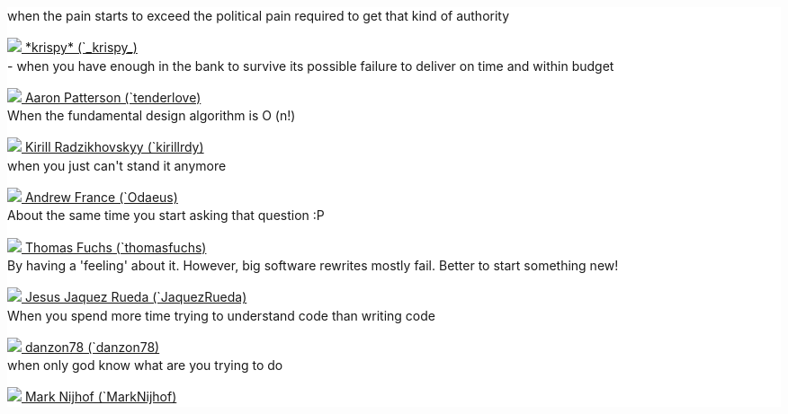 </div>
when the pain starts to exceed the political pain required to get that
kind of authority

</p>
<p>
<div>
<a href='http://twitter.com/_krispy_'><img width='40' src='http://a2.twimg.com/profile_images/1026387650/3723113458_d7502724ac_o_normal.jpg'/>  
*krispy* (`_krispy_)</a>
</div> - when you have enough in the bank to survive its possible failure to deliver on time and within budget
</p><p><div><a href='http://twitter.com/tenderlove'><img width='40' src='http://a3.twimg.com/profile_images/115461903/icon_normal.jpg'/>
Aaron Patterson (`tenderlove)</a>

</div>
When the fundamental design algorithm is O (n!)

</p>
<p>
<div>
<a href='http://twitter.com/kirillrdy'><img width='40' src='http://a3.twimg.com/profile_images/95798323/kitaman_4_normal.jpg'/>  
Kirill Radzikhovskyy (`kirillrdy)</a>
</div> when you just can't stand it anymore
</p><p><div><a href='http://twitter.com/Odaeus'><img width='40' src='http://a0.twimg.com/profile_images/1126169144/image_normal.jpg'/>
Andrew France (`Odaeus)</a>

</div>
About the same time you start asking that question :P

</p>
<p>
<div>
<a href='http://twitter.com/thomasfuchs'><img width='40' src='http://a3.twimg.com/profile_images/663892623/thomas_normal.png'/>  
Thomas Fuchs (`thomasfuchs)</a>
</div> By having a 'feeling' about it. However, big software rewrites mostly fail. Better to start something new!
</p><p><div><a href='http://twitter.com/JaquezRueda'><img width='40' src='http://a2.twimg.com/profile_images/1089933634/33514_415736003259_534158259_4558477_8140541_n_normal.jpg'/>
Jesus Jaquez Rueda (`JaquezRueda)</a>

</div>
When you spend more time trying to understand code than writing code

</p>
<p>
<div>
<a href='http://twitter.com/danzon78'><img width='40' src='http://a1.twimg.com/profile_images/505127957/2_normal.jpg'/>  
danzon78 (`danzon78)</a>
</div> when only god know what are you trying to do
</p><p><div><a href='http://twitter.com/MarkNijhof'><img width='40' src='http://a2.twimg.com/profile_images/1114424126/MarkNijhof_Bridge_normal.JPG'/>
Mark Nijhof (`MarkNijhof)</a>
